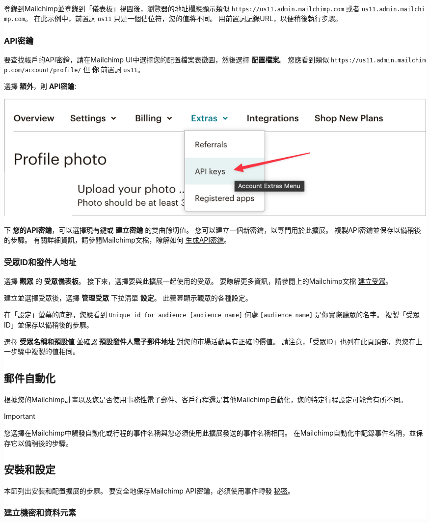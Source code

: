 登錄到Mailchimp並登錄到「儀表板」視圖後，瀏覽器的地址欄應顯示類似 `https://us11.admin.mailchimp.com` 或者 `us11.admin.mailchimp.com`。 在此示例中，前置詞 `us11` 只是一個佔位符，您的值將不同。 用前置詞記錄URL，以便稍後執行步驟。

### API密鑰

要查找帳戶的API密鑰，請在Mailchimp UI中選擇您的配置檔案表徵圖，然後選擇 **配置檔案**。 您應看到類似 `https://us11.admin.mailchimp.com/account/profile/` 但 **你** 前置詞 `us11`。

選擇 **額外**，則 **API密鑰**:

![額外菜單、API密鑰連結](../../../images/extensions/mailchimp/menu-API-keys.png)

下 **您的API密鑰**，可以選擇現有鍵或 **建立密鑰** 的雙曲餘切值。 您可以建立一個新密鑰，以專門用於此擴展。 複製API密鑰並保存以備稍後的步驟。 有關詳細資訊，請參閱Mailchimp文檔，瞭解如何 [生成API密鑰](https://mailchimp.com/developer/marketing/guides/quick-start/#generate-your-api-key)。

### 受眾ID和發件人地址

選擇 **觀眾** 的 **受眾儀表板**。 接下來，選擇要與此擴展一起使用的受眾。 要瞭解更多資訊，請參閱上的Mailchimp文檔 [建立受眾](https://mailchimp.com/help/create-audience/)。

建立並選擇受眾後，選擇 **管理受眾** 下拉清單 **設定**。 此螢幕顯示觀眾的各種設定。

在「設定」螢幕的底部，您應看到 `Unique id for audience [audience name]` 何處 `[audience name]` 是你實際聽眾的名字。 複製「受眾ID」並保存以備稍後的步驟。

選擇 **受眾名稱和預設值** 並確認 **預設發件人電子郵件地址** 對您的市場活動具有正確的價值。 請注意，「受眾ID」也列在此頁頂部，與您在上一步驟中複製的值相同。

## 郵件自動化

根據您的Mailchimp計畫以及您是否使用事務性電子郵件、客戶行程還是其他Mailchimp自動化，您的特定行程設定可能會有所不同。

>[!IMPORTANT]
>  
>您選擇在Mailchimp中觸發自動化或行程的事件名稱與您必須使用此擴展發送的事件名稱相同。 在Mailchimp自動化中記錄事件名稱，並保存它以備稍後的步驟。

## 安裝和設定

本節列出安裝和配置擴展的步驟。 要安全地保存Mailchimp API密鑰，必須使用事件轉發 [秘密](../../../ui/event-forwarding/secrets.md)。

### 建立機密和資料元素
